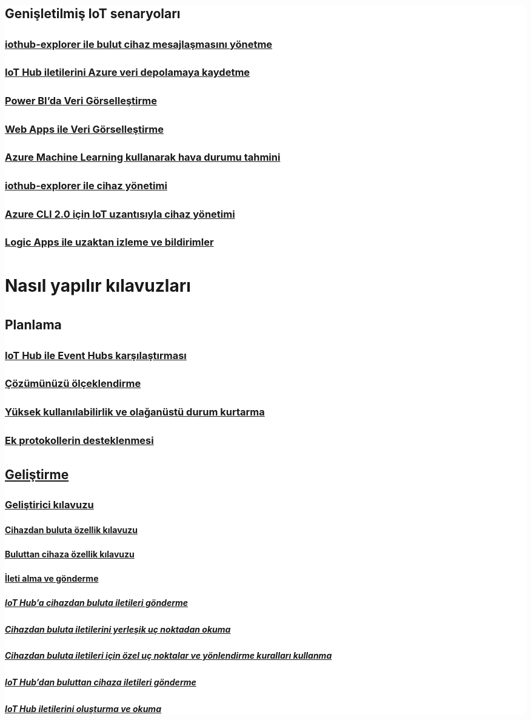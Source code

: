 ## Genişletilmiş IoT senaryoları
### [iothub-explorer ile bulut cihaz mesajlaşmasını yönetme](iot-hub-explorer-cloud-device-messaging.md)
### [IoT Hub iletilerini Azure veri depolamaya kaydetme](iot-hub-store-data-in-azure-table-storage.md)
### [Power BI’da Veri Görselleştirme](iot-hub-live-data-visualization-in-power-bi.md)
### [Web Apps ile Veri Görselleştirme](iot-hub-live-data-visualization-in-web-apps.md)
### [Azure Machine Learning kullanarak hava durumu tahmini](iot-hub-weather-forecast-machine-learning.md)
### [iothub-explorer ile cihaz yönetimi](iot-hub-device-management-iothub-explorer.md)
### [Azure CLI 2.0 için IoT uzantısıyla cihaz yönetimi](iot-hub-device-management-iot-extension-azure-cli-2-0.md)
### [Logic Apps ile uzaktan izleme ve bildirimler](iot-hub-monitoring-notifications-with-azure-logic-apps.md)

# Nasıl yapılır kılavuzları
## Planlama
### [IoT Hub ile Event Hubs karşılaştırması](iot-hub-compare-event-hubs.md)
### [Çözümünüzü ölçeklendirme](iot-hub-scaling.md)
### [Yüksek kullanılabilirlik ve olağanüstü durum kurtarma](iot-hub-ha-dr.md)
### [Ek protokollerin desteklenmesi](iot-hub-protocol-gateway.md)
## [Geliştirme](iot-hub-how-to.md)
### [Geliştirici kılavuzu](iot-hub-devguide.md)
#### [Cihazdan buluta özellik kılavuzu](iot-hub-devguide-d2c-guidance.md)
#### [Buluttan cihaza özellik kılavuzu](iot-hub-devguide-c2d-guidance.md)
#### [İleti alma ve gönderme](iot-hub-devguide-messaging.md)
##### [IoT Hub’a cihazdan buluta iletileri gönderme](iot-hub-devguide-messages-d2c.md)
##### [Cihazdan buluta iletilerini yerleşik uç noktadan okuma](iot-hub-devguide-messages-read-builtin.md)
##### [Cihazdan buluta iletileri için özel uç noktalar ve yönlendirme kuralları kullanma](iot-hub-devguide-messages-read-custom.md)
##### [IoT Hub’dan buluttan cihaza iletileri gönderme](iot-hub-devguide-messages-c2d.md)
##### [IoT Hub iletilerini oluşturma ve okuma](iot-hub-devguide-messages-construct.md)
